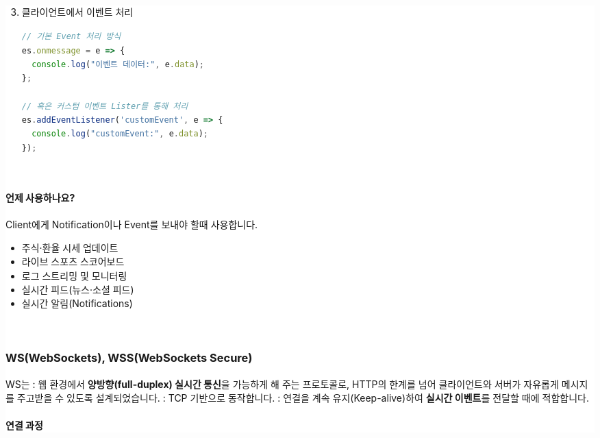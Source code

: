 3. 클라이언트에서 이벤트 처리
    ```jsx
    // 기본 Event 처리 방식
    es.onmessage = e => {
      console.log("이벤트 데이터:", e.data);
    };
    
    // 혹은 커스텀 이벤트 Lister를 통해 처리
    es.addEventListener('customEvent', e => {
      console.log("customEvent:", e.data);
    });
    
    ```

<br>

#### 언제 사용하나요?

Client에게 Notification이나 Event를 보내야 할때 사용합니다.  
- 주식·환율 시세 업데이트
- 라이브 스포츠 스코어보드
- 로그 스트리밍 및 모니터링
- 실시간 피드(뉴스·소셜 피드)
- 실시간 알림(Notifications)

<br>

### WS(WebSockets), WSS(WebSockets Secure)

WS는
: 웹 환경에서 **양방향(full-duplex) 실시간 통신**을 가능하게 해 주는 프로토콜로, HTTP의 한계를 넘어 클라이언트와 서버가 자유롭게 메시지를 주고받을 수 있도록 설계되었습니다.
: TCP 기반으로 동작합니다.
: 연결을 계속 유지(Keep-alive)하여 **실시간 이벤트**를 전달할 때에 적합합니다.

#### 연결 과정
